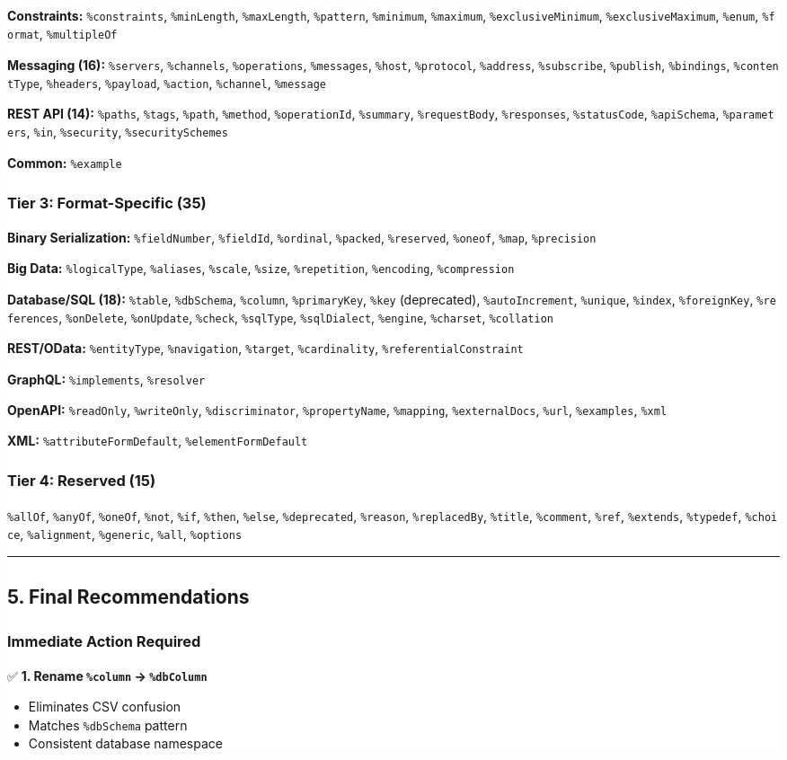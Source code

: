 **Constraints:**
`%constraints`, `%minLength`, `%maxLength`, `%pattern`, `%minimum`, `%maximum`, `%exclusiveMinimum`, `%exclusiveMaximum`, `%enum`, `%format`, `%multipleOf`

**Messaging (16):**
`%servers`, `%channels`, `%operations`, `%messages`, `%host`, `%protocol`, `%address`, `%subscribe`, `%publish`, `%bindings`, `%contentType`, `%headers`, `%payload`, `%action`, `%channel`, `%message`

**REST API (14):**
`%paths`, `%tags`, `%path`, `%method`, `%operationId`, `%summary`, `%requestBody`, `%responses`, `%statusCode`, `%apiSchema`, `%parameters`, `%in`, `%security`, `%securitySchemes`

**Common:**
`%example`

### Tier 3: Format-Specific (35)

**Binary Serialization:**
`%fieldNumber`, `%fieldId`, `%ordinal`, `%packed`, `%reserved`, `%oneof`, `%map`, `%precision`

**Big Data:**
`%logicalType`, `%aliases`, `%scale`, `%size`, `%repetition`, `%encoding`, `%compression`

**Database/SQL (18):**
`%table`, `%dbSchema`, `%column`, `%primaryKey`, `%key` (deprecated), `%autoIncrement`, `%unique`, `%index`, `%foreignKey`, `%references`, `%onDelete`, `%onUpdate`, `%check`, `%sqlType`, `%sqlDialect`, `%engine`, `%charset`, `%collation`

**REST/OData:**
`%entityType`, `%navigation`, `%target`, `%cardinality`, `%referentialConstraint`

**GraphQL:**
`%implements`, `%resolver`

**OpenAPI:**
`%readOnly`, `%writeOnly`, `%discriminator`, `%propertyName`, `%mapping`, `%externalDocs`, `%url`, `%examples`, `%xml`

**XML:**
`%attributeFormDefault`, `%elementFormDefault`

### Tier 4: Reserved (15)
`%allOf`, `%anyOf`, `%oneOf`, `%not`, `%if`, `%then`, `%else`, `%deprecated`, `%reason`, `%replacedBy`, `%title`, `%comment`, `%ref`, `%extends`, `%typedef`, `%choice`, `%alignment`, `%generic`, `%all`, `%options`

---

## 5. Final Recommendations

### Immediate Action Required

✅ **1. Rename `%column` → `%dbColumn`**
- Eliminates CSV confusion
- Matches `%dbSchema` pattern
- Consistent database namespace
